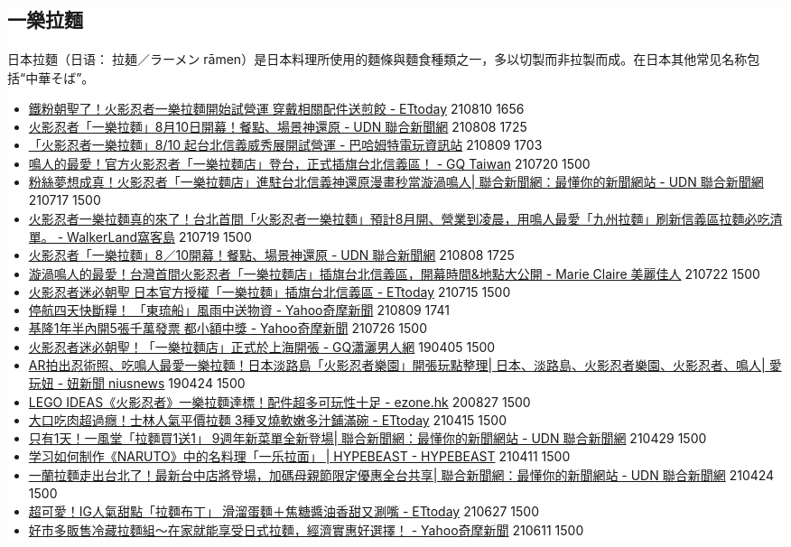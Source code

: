 ## 一樂拉麵

日本拉麵（日语： 拉麺／ラーメン rāmen）是日本料理所使用的麵條與麵食種類之一，多以切製而非拉製而成。在日本其他常见名称包括“中華そば”。
- [鐵粉朝聖了！火影忍者一樂拉麵開始試營運 穿戴相關配件送煎餃 - ETtoday](https://travel.ettoday.net/article/2052662.htm "鐵粉朝聖了！火影忍者一樂拉麵開始試營運 穿戴相關配件送煎餃 - ETtoday") 210810 1656
- [火影忍者「一樂拉麵」8月10日開幕！餐點、場景神還原 - UDN 聯合新聞網](https://udn.com/news/story/7270/5659454 "火影忍者「一樂拉麵」8月10日開幕！餐點、場景神還原 - UDN 聯合新聞網") 210808 1725
- [「火影忍者一樂拉麵」8/10 起台北信義威秀展開試營運 - 巴哈姆特電玩資訊站](https://gnn.gamer.com.tw/detail.php?sn=219233 "「火影忍者一樂拉麵」8/10 起台北信義威秀展開試營運 - 巴哈姆特電玩資訊站") 210809 1703
- [鳴人的最愛！官方火影忍者「一樂拉麵店」登台，正式插旗台北信義區！ - GQ Taiwan](https://www.gq.com.tw/life/article/%E7%81%AB%E5%BD%B1%E5%BF%8D%E8%80%85-%E4%B8%80%E6%A8%82%E6%8B%89%E9%BA%B5-%E6%BC%A9%E6%B8%A6%E9%B3%B4%E4%BA%BA-%E5%8F%B0%E5%8C%97 "鳴人的最愛！官方火影忍者「一樂拉麵店」登台，正式插旗台北信義區！ - GQ Taiwan") 210720 1500
- [粉絲夢想成真！火影忍者「一樂拉麵店」進駐台北信義神還原漫畫秒當漩渦鳴人| 聯合新聞網：最懂你的新聞網站 - UDN 聯合新聞網](https://udn.com/news/story/7193/5607964 "粉絲夢想成真！火影忍者「一樂拉麵店」進駐台北信義神還原漫畫秒當漩渦鳴人| 聯合新聞網：最懂你的新聞網站 - UDN 聯合新聞網") 210717 1500
- [火影忍者一樂拉麵真的來了！台北首間「火影忍者一樂拉麵」預計8月開、營業到凌晨，用鳴人最愛「九州拉麵」刷新信義區拉麵必吃清單。 - WalkerLand窩客島](https://www.walkerland.com.tw/subject/view/303116 "火影忍者一樂拉麵真的來了！台北首間「火影忍者一樂拉麵」預計8月開、營業到凌晨，用鳴人最愛「九州拉麵」刷新信義區拉麵必吃清單。 - WalkerLand窩客島") 210719 1500
- [火影忍者「一樂拉麵」8／10開幕！餐點、場景神還原 - UDN 聯合新聞網](https://udn.com/news/story/7270/5659454?from=udn-ch1_breaknews-1-0-news "火影忍者「一樂拉麵」8／10開幕！餐點、場景神還原 - UDN 聯合新聞網") 210808 1725
- [漩渦鳴人的最愛！台灣首間火影忍者「一樂拉麵店」插旗台北信義區，開幕時間&地點大公開 - Marie Claire 美麗佳人](https://www.marieclaire.com.tw/lifestyle/taste/58961 "漩渦鳴人的最愛！台灣首間火影忍者「一樂拉麵店」插旗台北信義區，開幕時間&地點大公開 - Marie Claire 美麗佳人") 210722 1500
- [火影忍者迷必朝聖 日本官方授權「一樂拉麵」插旗台北信義區 - ETtoday](https://travel.ettoday.net/article/2031902.htm "火影忍者迷必朝聖 日本官方授權「一樂拉麵」插旗台北信義區 - ETtoday") 210715 1500
- [停航四天快斷糧！ 「東琉船」風雨中送物資 - Yahoo奇摩新聞](https://tw.yahoo.com/tv/%E5%81%9C%E8%88%AA%E5%9B%9B%E5%A4%A9%E5%BF%AB%E6%96%B7%E7%B3%A7-%E6%9D%B1%E7%90%89%E8%88%B9-%E9%A2%A8%E9%9B%A8%E4%B8%AD%E9%80%81%E7%89%A9%E8%B3%87-094123358.html?chat=1 "停航四天快斷糧！ 「東琉船」風雨中送物資 - Yahoo奇摩新聞") 210809 1741
- [基隆1年半內開5張千萬發票 都小額中獎 - Yahoo奇摩新聞](https://tw.yahoo.com/tv/%E5%9F%BA%E9%9A%861%E5%B9%B4%E5%8D%8A%E5%85%A7%E9%96%8B5%E5%BC%B5%E5%8D%83%E8%90%AC%E7%99%BC%E7%A5%A8-%E9%83%BD%E5%B0%8F%E9%A1%8D%E4%B8%AD%E7%8D%8E-230008560.html "基隆1年半內開5張千萬發票 都小額中獎 - Yahoo奇摩新聞") 210726 1500
- [火影忍者迷必朝聖！「一樂拉麵店」正式於上海開張 - GQ瀟灑男人網](https://www.gq.com.tw/entertainment/content-39170 "火影忍者迷必朝聖！「一樂拉麵店」正式於上海開張 - GQ瀟灑男人網") 190405 1500
- [AR拍出忍術照、吃鳴人最愛一樂拉麵！日本淡路島「火影忍者樂園」開張玩點整理| 日本、淡路島、火影忍者樂園、火影忍者、鳴人| 愛玩妞 - 妞新聞 niusnews](https://www.niusnews.com/=P1ccbmb4 "AR拍出忍術照、吃鳴人最愛一樂拉麵！日本淡路島「火影忍者樂園」開張玩點整理| 日本、淡路島、火影忍者樂園、火影忍者、鳴人| 愛玩妞 - 妞新聞 niusnews") 190424 1500
- [LEGO IDEAS《火影忍者》一樂拉麵達標！配件超多可玩性十足 - ezone.hk](https://ezone.ulifestyle.com.hk/article/2736818 "LEGO IDEAS《火影忍者》一樂拉麵達標！配件超多可玩性十足 - ezone.hk") 200827 1500
- [大口吃肉超過癮！士林人氣平價拉麵 3種叉燒軟嫩多汁鋪滿碗 - ETtoday](https://travel.ettoday.net/article/1956596.htm "大口吃肉超過癮！士林人氣平價拉麵 3種叉燒軟嫩多汁鋪滿碗 - ETtoday") 210415 1500
- [只有1天！一風堂「拉麵買1送1」 9週年新菜單全新登場| 聯合新聞網：最懂你的新聞網站 - UDN 聯合新聞網](https://udn.com/news/story/7193/5422140 "只有1天！一風堂「拉麵買1送1」 9週年新菜單全新登場| 聯合新聞網：最懂你的新聞網站 - UDN 聯合新聞網") 210429 1500
- [学习如何制作《NARUTO》中的名料理「一乐拉面」 | HYPEBEAST - HYPEBEAST](https://hypebeast.cn/2021/4/funimation-how-to-make-naruto-ramen-recipe "学习如何制作《NARUTO》中的名料理「一乐拉面」 | HYPEBEAST - HYPEBEAST") 210411 1500
- [一蘭拉麵走出台北了！最新台中店將登場，加碼母親節限定優惠全台共享| 聯合新聞網：最懂你的新聞網站 - UDN 聯合新聞網](https://udn.com/news/story/7193/5410433 "一蘭拉麵走出台北了！最新台中店將登場，加碼母親節限定優惠全台共享| 聯合新聞網：最懂你的新聞網站 - UDN 聯合新聞網") 210424 1500
- [超可愛！IG人氣甜點「拉麵布丁」 滑溜蛋麵＋焦糖醬油香甜又涮嘴 - ETtoday](https://travel.ettoday.net/article/2016129.htm "超可愛！IG人氣甜點「拉麵布丁」 滑溜蛋麵＋焦糖醬油香甜又涮嘴 - ETtoday") 210627 1500
- [好市多販售冷藏拉麵組～在家就能享受日式拉麵，經濟實惠好選擇！ - Yahoo奇摩新聞](https://tw.yahoo.com/travel/%E5%A5%BD%E5%B8%82%E5%A4%9A%E8%B2%A9%E5%94%AE%E5%86%B7%E8%97%8F%E6%8B%89%E9%BA%B5%E7%B5%84%EF%BD%9E%E5%9C%A8%E5%AE%B6%E5%B0%B1%E8%83%BD%E4%BA%AB%E5%8F%97%E6%97%A5%E5%BC%8F%E6%8B%89%E9%BA%B5%EF%BC%8C%E7%B6%93%E6%BF%9F%E5%AF%A6%E6%83%A0%E5%A5%BD%E9%81%B8%E6%93%87%EF%BC%81-171647106.html "好市多販售冷藏拉麵組～在家就能享受日式拉麵，經濟實惠好選擇！ - Yahoo奇摩新聞") 210611 1500
